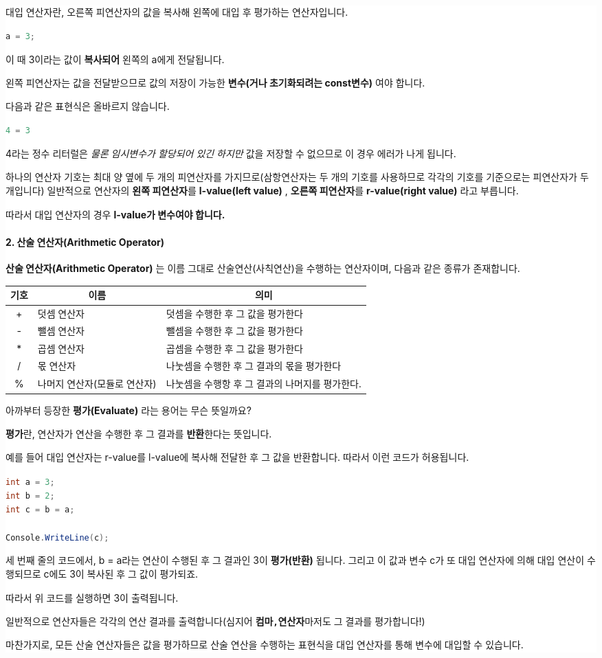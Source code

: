 대입 연산자란, 오른쪽 피연산자의 값을 복사해 왼쪽에 대입 후 평가하는 연산자입니다.

```c
a = 3;
```

이 때 3이라는 값이 **복사되어** 왼쪽의 a에게 전달됩니다.

왼쪽 피연산자는 값을 전달받으므로 값의 저장이 가능한 **변수(거나 초기화되려는 const변수)** 여야 합니다.

다음과 같은 표현식은 올바르지 않습니다.

```c
4 = 3
```

4라는 정수 리터럴은 *물론 임시변수가 할당되어 있긴 하지만* 값을 저장할 수 없으므로 이 경우 에러가 나게 됩니다.

하나의 연산자 기호는 최대 양 옆에 두 개의 피연산자를 가지므로(삼항연산자는 두 개의 기호를 사용하므로 각각의 기호를 기준으로는 피연산자가 두 개입니다) 일반적으로 연산자의 **왼쪽 피연산자**를 **l-value(left value)** , **오른쪽 피연산자**를 **r-value(right value)** 라고 부릅니다.

따라서 대입 연산자의 경우 **l-value가 변수여야 합니다.**

#### 2. 산술 연산자(Arithmetic Operator)

**산술 연산자(Arithmetic Operator)** 는 이름 그대로 산술연산(사칙연산)을 수행하는 연산자이며, 다음과 같은 종류가 존재합니다.

| 기호 | 이름                         | 의미                                            |
| :--: | ---------------------------- | ----------------------------------------------- |
|  +   | 덧셈 연산자                  | 덧셈을 수행한 후 그 값을 평가한다               |
|  -   | 뺄셈 연산자                  | 뺄셈을 수행한 후 그 값을 평가한다               |
|  *   | 곱셈 연산자                  | 곱셈을 수행한 후 그 값을 평가한다               |
|  /   | 몫 연산자                    | 나눗셈을 수행한 후 그 결과의 몫을 평가한다      |
|  %   | 나머지 연산자(모듈로 연산자) | 나눗셈을 수행항 후 그 결과의 나머지를 평가한다. |

아까부터 등장한 **평가(Evaluate)** 라는 용어는 무슨 뜻일까요?

**평가**란, 연산자가 연산을 수행한 후 그 결과를 **반환**한다는 뜻입니다.

예를 들어 대입 연산자는 r-value를 l-value에 복사해 전달한 후 그 값을 반환합니다. 따라서 이런 코드가 허용됩니다.

```c#
int a = 3;
int b = 2;
int c = b = a;

Console.WriteLine(c);
```

세 번째 줄의 코드에서, b = a라는 연산이 수행된 후 그 결과인 3이 **평가(반환)** 됩니다. 그리고 이 값과 변수 c가 또 대입 연산자에 의해 대입 연산이 수행되므로 c에도 3이 복사된 후 그 값이 평가되죠.

따라서 위 코드를 실행하면 3이 출력됩니다.

일반적으로 연산자들은 각각의 연산 결과를 출력합니다(심지어 **컴마`,`연산자**마저도 그 결과를 평가합니다!)

마찬가지로, 모든 산술 연산자들은 값을 평가하므로 산술 연산을 수행하는 표현식을 대입 연산자를 통해 변수에 대입할 수 있습니다.
